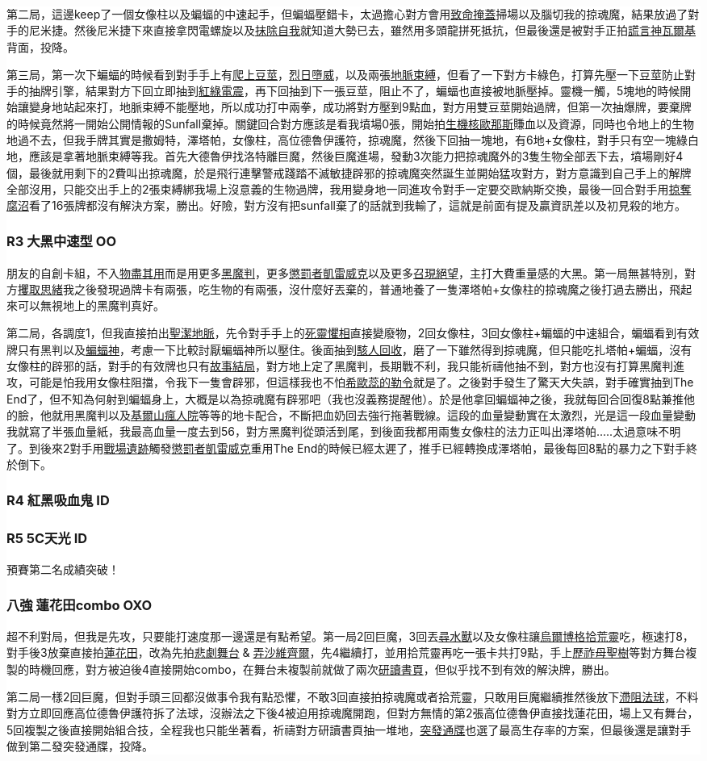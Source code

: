 第二局，這邊keep了一個女像柱以及蝙蝠的中速起手，但蝙蝠壓錯卡，太過擔心對方會用[致命掩蓋](https://scryfall.com/card/mkm/83/deadly-cover-up)掃場以及腦切我的掠魂魔，結果放過了對手的尼米捷。然後尼米捷下來直接拿閃電螺旋以及[抹除自我](https://scryfall.com/card/grn/212/unmoored-ego)就知道大勢已去，雖然用多頭龍拼死抵抗，但最後還是被對手正拍[謊言神瓦爾基](https://scryfall.com/card/khm/114/valki-god-of-lies-tibalt-cosmic-impostor)背面，投降。

第三局，第一次下蝙蝠的時候看到對手手上有[爬上豆莖](https://scryfall.com/card/woe/195/up-the-beanstalk)，[烈日墮威](https://scryfall.com/card/mom/40/sunfall)，以及兩張[地脈束縛](https://scryfall.com/card/dmu/24/leyline-binding)，但看了一下對方卡綠色，打算先壓一下豆莖防止對手的抽牌引擎，結果對方下回立即抽到[紅綠電震](https://scryfall.com/card/rvr/289/stomping-ground)，再下回抽到下一張豆莖，阻止不了，蝙蝠也直接被地脈壓掉。靈機一觸，5塊地的時候開始讓變身地站起來打，地脈束縛不能壓地，所以成功打中兩拳，成功將對方壓到9點血，對方用雙豆莖開始過牌，但第一次抽爆牌，要棄牌的時候竟然將一開始公開情報的Sunfall棄掉。關鍵回合對方應該是看我墳場0張，開始拍[生機核歐那斯](https://scryfall.com/card/znr/232/omnath-locus-of-creation)賺血以及資源，同時也令地上的生物地過不去，但我手牌其實是撒姆特，澤塔帕，女像柱，高位德魯伊護符，掠魂魔，然後下回抽一塊地，有6地+女像柱，對手只有空一塊綠白地，應該是拿著地脈束縛等我。首先大德魯伊找洛特離巨魔，然後巨魔進場，發動3次能力把掠魂魔外的3隻生物全部丟下去，墳場剛好4個，最後就用剩下的2費叫出掠魂魔，於是飛行連擊警戒踐踏不滅敏捷辟邪的掠魂魔突然誕生並開始猛攻對方，對方意識到自己手上的解牌全部沒用，只能交出手上的2張束縛綁我場上沒意義的生物過牌，我用變身地一同進攻令對手一定要交歐納斯交換，最後一回合對手用[掠奪腐沼](https://scryfall.com/card/otj/224/pillage-the-bog)看了16張牌都沒有解決方案，勝出。好險，對方沒有把sunfall棄了的話就到我輸了，這就是前面有提及贏資訊差以及初見殺的地方。

### R3 大黑中速型 OO

朋友的自創卡組，不入[物盡其用](https://scryfall.com/card/m15/122/waste-not)而是用更多[黑魔判](https://scryfall.com/card/dmu/107/sheoldred-the-apocalypse)，更多[懲罰者凱雷威克](https://scryfall.com/card/otj/92/kaervek-the-punisher)以及更多[召現絕望](https://scryfall.com/card/neo/101/invoke-despair)，主打大費重量感的大黑。第一局無甚特別，對方[攫取思緒](https://scryfall.com/card/tsr/334/thoughtseize)我之後發現過牌卡有兩張，吃生物的有兩張，沒什麼好丟棄的，普通地養了一隻澤塔帕+女像柱的掠魂魔之後打過去勝出，飛起來可以無視地上的黑魔判真好。

第二局，各調度1，但我直接拍出[聖潔地脈](https://scryfall.com/card/m20/26/leyline-of-sanctity)，先令對手手上的[死靈懼相](https://scryfall.com/card/m21/116/necromentia)直接變廢物，2回女像柱，3回女像柱+蝙蝠的中速組合，蝙蝠看到有效牌只有黑判以及[蝙蝠神](https://scryfall.com/card/lci/88/aclazotz-deepest-betrayal-temple-of-the-dead)，考慮一下比較討厭蝙蝠神所以壓住。後面抽到[駭人回收](https://scryfall.com/card/rtr/165/zht/%E9%A7%AD%E4%BA%BA%E5%9B%9E%E6%94%B6)，磨了一下雖然得到掠魂魔，但只能吃扎塔帕+蝙蝠，沒有女像柱的辟邪的話，對手的有效牌也只有[故事結局](https://scryfall.com/card/woe/87/the-end)，對方地上定了黑魔判，長期戰不利，我只能祈禱他抽不到，對方也沒有打算黑魔判進攻，可能是怕我用女像柱阻擋，令我下一隻會辟邪，但這樣我也不怕[希歐蕊的勒令](https://scryfall.com/card/one/108/sheoldreds-edict)就是了。之後對手發生了驚天大失誤，對手確實抽到The End了，但不知為何射到蝙蝠身上，大概是以為掠魂魔有辟邪吧（我也沒義務提醒他）。於是他拿回蝙蝠神之後，我就每回合回復8點兼推他的臉，他就用黑魔判以及[基爾山瘋人院](https://scryfall.com/card/afc/241/geier-reach-sanitarium)等等的地卡配合，不斷把血奶回去強行拖著戰線。這段的血量變動實在太激烈，光是這一段血量變動我就寫了半張血量紙，我最高血量一度去到56，對方黑魔判從頭活到尾，到後面我都用兩隻女像柱的法力正叫出澤塔帕.....太過意味不明了。到後來2對手用[戰場遺跡](https://scryfall.com/card/moc/400/field-of-ruin)觸發[懲罰者凱雷威克](https://scryfall.com/card/otj/92/kaervek-the-punisher)重用The End的時候已經太遲了，推手已經轉換成澤塔帕，最後每回8點的暴力之下對手終於倒下。

### R4 紅黑吸血鬼 ID

### R5 5C天光 ID

預賽第二名成績突破！

### 八強 蓮花田combo OXO

超不利對局，但我是先攻，只要能打速度那一邊還是有點希望。第一局2回巨魔，3回丟[尋水獸](https://scryfall.com/card/eld/171/questing-beast)以及女像柱讓[烏爾博格拾荒靈](https://scryfall.com/card/mat/15/urborg-scavengers)吃，極速打8，對手後3放棄直接拍[蓮花田](https://scryfall.com/card/m20/249/lotus-field)，改為先拍[悲劇舞台](https://scryfall.com/card/rvr/466/thespians-stage) & [弄沙維齊爾](https://scryfall.com/card/akh/75/vizier-of-tumbling-sands)，先4繼續打，並用拾荒靈再吃一張卡共打9點，手上[歷祚母聖樹](https://scryfall.com/card/neo/266/boseiju-who-endures)等對方舞台複製的時機回應，對方被迫後4直接開始combo，在舞台未複製前就做了兩次[研讀書頁](https://scryfall.com/card/soi/79/pore-over-the-pages)，但似乎找不到有效的解決牌，勝出。

第二局一樣2回巨魔，但對手頭三回都沒做事令我有點恐懼，不敢3回直接拍掠魂魔或者拾荒靈，只敢用巨魔繼續推然後放下[滯阻法球](https://scryfall.com/card/dom/213/damping-sphere)，不料對方立即回應高位德魯伊護符拆了法球，沒辦法之下後4被迫用掠魂魔開跑，但對方無情的第2張高位德魯伊直接找蓮花田，場上又有舞台，5回複製之後直接開始組合技，全程我也只能坐著看，祈禱對方研讀書頁抽一堆地，[突發通牒](https://scryfall.com/card/iko/185/emergent-ultimatum)也選了最高生存率的方案，但最後還是讓對手做到第二發突發通牒，投降。
